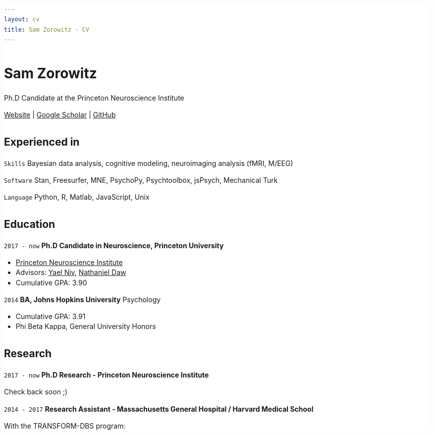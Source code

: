 ```yaml
---
layout: cv
title: Sam Zorowitz - CV
---
```

# Sam Zorowitz
Ph.D Candidate at the Princeton Neuroscience Institute

<div id="webaddress">
<a href="http://szorowi1.github.io">Website</a>
| <a href="https://scholar.google.com/citations?user=3285IsEAAAAJ&hl=en">Google Scholar</a>
| <a href="http://github.com/szorowi1">GitHub</a>
</div>

## Experienced in
`Skills`
Bayesian data analysis, cognitive modeling, neuroimaging analysis (fMRI, M/EEG)

`Software`
Stan, Freesurfer, MNE, PsychoPy, Psychtoolbox, jsPsych, Mechanical Turk

`Language`
Python, R, Matlab, JavaScript, Unix

## Education

`2017 - now`
__Ph.D Candidate in Neuroscience, Princeton University__
* [Princeton Neuroscience Institute](http://pni.princeton.edu/)
* Advisors: [Yael Niv](https://www.princeton.edu/~nivlab/), [Nathaniel Daw](https://dawlab.princeton.edu/)
* Cumulative GPA: 3.90

`2014`
__BA, Johns Hopkins University__
Psychology
* Cumulative GPA: 3.91
* Phi Beta Kappa, General University Honors

## Research
`2017 - now`
__Ph.D Research - Princeton Neuroscience Institute__

Check back soon ;)

`2014 - 2017`
__Research Assistant - Massachusetts General Hospital / Harvard Medical School__

With the TRANSFORM-DBS program:
